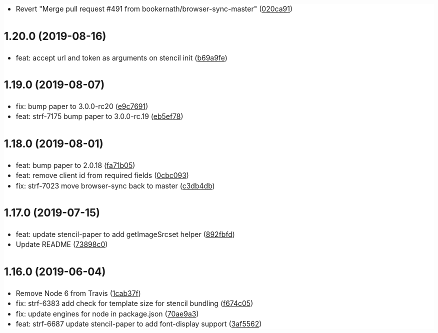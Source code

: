 -   Revert "Merge pull request #491 from bookernath/browser-sync-master" ([020ca91](https://github.com/bigcommerce/stencil-cli/commit/020ca91))

<a name="1.20.0"></a>

## 1.20.0 (2019-08-16)

-   feat: accept url and token as arguments on stencil init ([b69a9fe](https://github.com/bigcommerce/stencil-cli/commit/b69a9fe))

<a name="1.19.0"></a>

## 1.19.0 (2019-08-07)

-   fix: bump paper to 3.0.0-rc20 ([e9c7691](https://github.com/bigcommerce/stencil-cli/commit/e9c7691))
-   feat: strf-7175 bump paper to 3.0.0-rc.19 ([eb5ef78](https://github.com/bigcommerce/stencil-cli/commit/eb5ef78))

<a name="1.18.0"></a>

## 1.18.0 (2019-08-01)

-   feat: bump paper to 2.0.18 ([fa71b05](https://github.com/bigcommerce/stencil-cli/commit/fa71b05))
-   feat: remove client id from required fields ([0cbc093](https://github.com/bigcommerce/stencil-cli/commit/0cbc093))
-   fix: strf-7023 move browser-sync back to master ([c3db4db](https://github.com/bigcommerce/stencil-cli/commit/c3db4db))

<a name="1.17.0"></a>

## 1.17.0 (2019-07-15)

-   feat: update stencil-paper to add getImageSrcset helper ([892fbfd](https://github.com/bigcommerce/stencil-cli/commit/892fbfd))
-   Update README ([73898c0](https://github.com/bigcommerce/stencil-cli/commit/73898c0))

<a name="1.16.0"></a>

## 1.16.0 (2019-06-04)

-   Remove Node 6 from Travis ([1cab37f](https://github.com/bigcommerce/stencil-cli/commit/1cab37f))
-   fix: strf-6383 add check for template size for stencil bundling ([f674c05](https://github.com/bigcommerce/stencil-cli/commit/f674c05))
-   fix: update engines for node in package.json ([70ae9a3](https://github.com/bigcommerce/stencil-cli/commit/70ae9a3))
-   feat: strf-6687 update stencil-paper to add font-display support ([3af5562](https://github.com/bigcommerce/stencil-cli/commit/3af5562))

<a name="1.15.9"></a>
